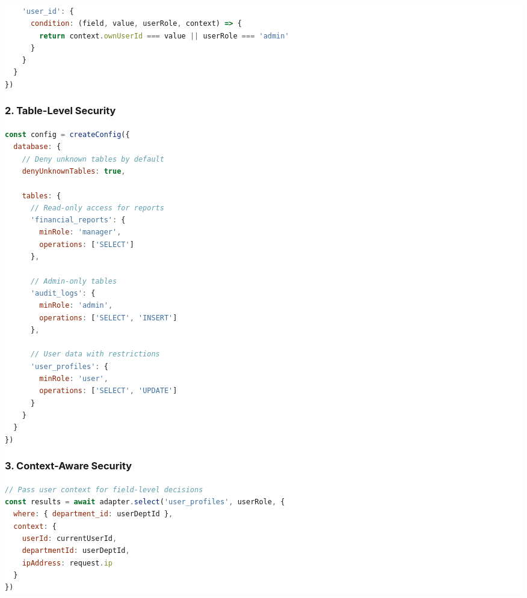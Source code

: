 ```javascript
    'user_id': { 
      condition: (field, value, userRole, context) => {
        return context.ownUserId === value || userRole === 'admin'
      }
    }
  }
})
```

### 2. Table-Level Security

```javascript
const config = createConfig({
  database: {
    // Deny unknown tables by default
    denyUnknownTables: true,
    
    tables: {
      // Read-only access for reports
      'financial_reports': {
        minRole: 'manager',
        operations: ['SELECT']
      },
      
      // Admin-only tables
      'audit_logs': {
        minRole: 'admin',
        operations: ['SELECT', 'INSERT']
      },
      
      // User data with restrictions
      'user_profiles': {
        minRole: 'user',
        operations: ['SELECT', 'UPDATE']
      }
    }
  }
})
```

### 3. Context-Aware Security

```javascript
// Pass user context for field-level decisions
const results = await adapter.select('user_profiles', userRole, {
  where: { department_id: userDeptId },
  context: {
    userId: currentUserId,
    departmentId: userDeptId,
    ipAddress: request.ip
  }
})
```
